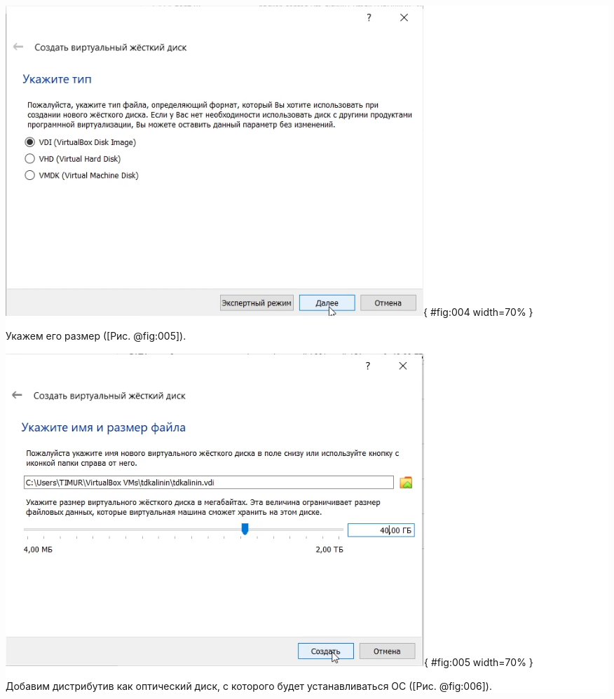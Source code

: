 ![Выбор типа диска](../img/Image%20004.png){ #fig:004 width=70% }

Укажем его размер ([Рис. @fig:005]).

![Размер диска](../img/Image%20005.png){ #fig:005 width=70% }

Добавим дистрибутив как оптический диск, с которого будет устанавливаться ОС ([Рис. @fig:006]).
